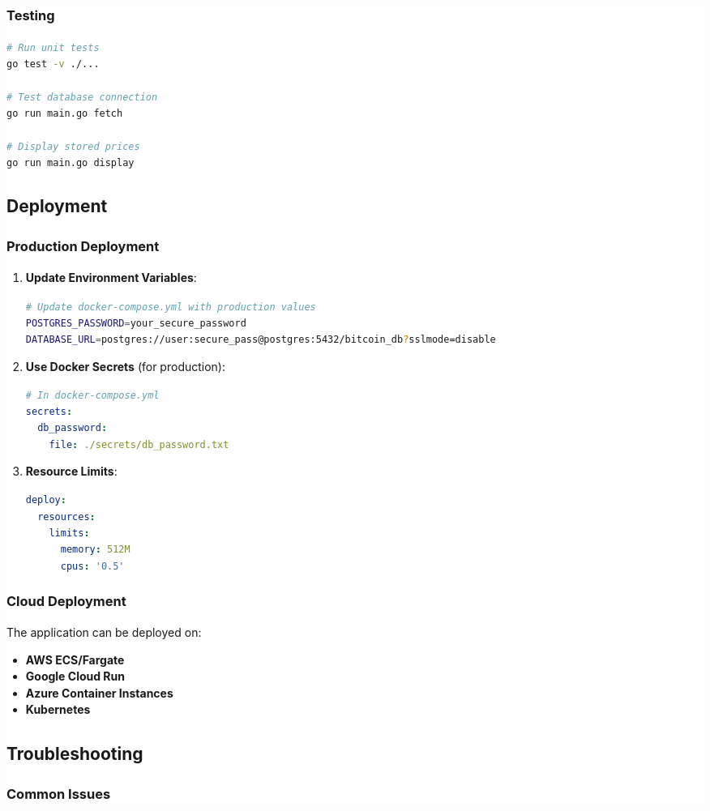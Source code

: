 ### Testing

```bash
# Run unit tests
go test -v ./...

# Test database connection
go run main.go fetch

# Display stored prices
go run main.go display
```

## Deployment

### Production Deployment

1. **Update Environment Variables**:
   ```bash
   # Update docker-compose.yml with production values
   POSTGRES_PASSWORD=your_secure_password
   DATABASE_URL=postgres://user:secure_pass@postgres:5432/bitcoin_db?sslmode=disable
   ```

2. **Use Docker Secrets** (for production):
   ```yaml
   # In docker-compose.yml
   secrets:
     db_password:
       file: ./secrets/db_password.txt
   ```

3. **Resource Limits**:
   ```yaml
   deploy:
     resources:
       limits:
         memory: 512M
         cpus: '0.5'
   ```

### Cloud Deployment

The application can be deployed on:
- **AWS ECS/Fargate**
- **Google Cloud Run**
- **Azure Container Instances**
- **Kubernetes**

## Troubleshooting

### Common Issues
